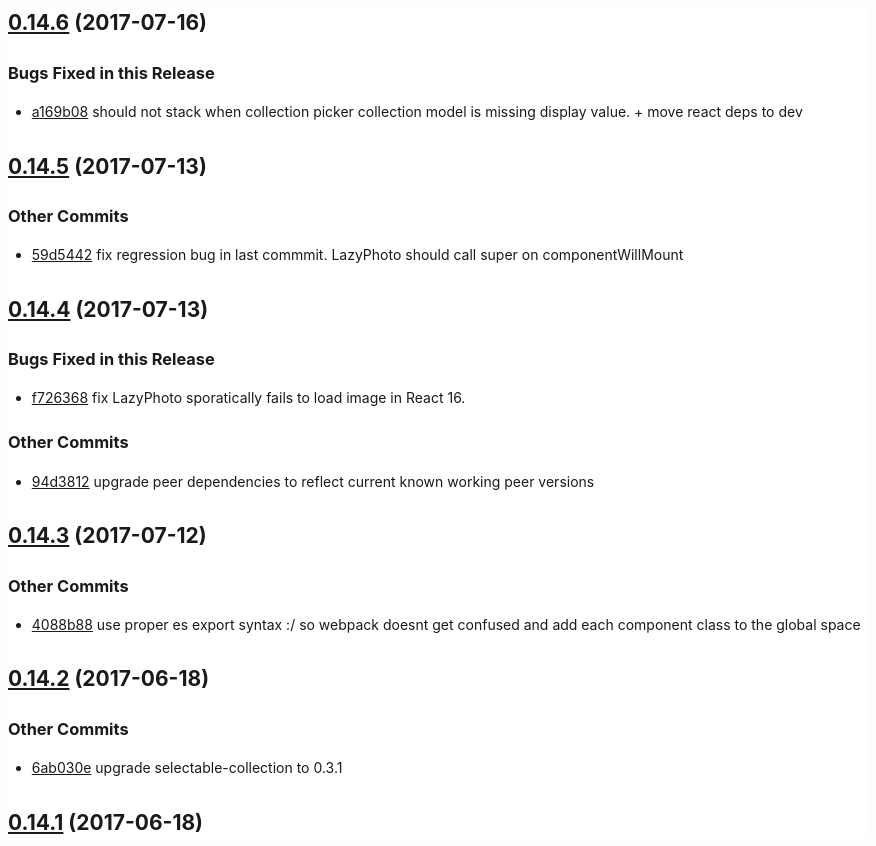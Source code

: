 
## [0.14.6](https://github.com/zulily/react-datum.git/compare/0.14.5...0.14.6) (2017-07-16)


### Bugs Fixed in this Release
* [a169b08](https://github.com/zulily/react-datum.git/commit/a169b081c93045c4ab769bb805de4e7c57ffdbfa)  should not stack when collection picker collection model is missing display value. + move react deps to dev

## [0.14.5](https://github.com/zulily/react-datum.git/compare/0.14.4...0.14.5) (2017-07-13)


### Other Commits
* [59d5442](https://github.com/zulily/react-datum.git/commit/59d544268436307dd1cf545027258b4daafe55f6) fix regression bug in last commmit. LazyPhoto should call super on componentWillMount

## [0.14.4](https://github.com/zulily/react-datum.git/compare/0.14.3...0.14.4) (2017-07-13)


### Bugs Fixed in this Release
* [f726368](https://github.com/zulily/react-datum.git/commit/f7263689d04708ad44b970a62c52290adc435924)  fix LazyPhoto sporatically fails to load image in React 16.

### Other Commits
* [94d3812](https://github.com/zulily/react-datum.git/commit/94d3812ef6d92842b72f25b313ce613776e8940c) upgrade peer dependencies to reflect current known working peer versions

## [0.14.3](https://github.com/zulily/react-datum.git/compare/0.14.2...0.14.3) (2017-07-12)


### Other Commits
* [4088b88](https://github.com/zulily/react-datum.git/commit/4088b8822277ac70c946ed806ba4b5a8bc7cbc35) use proper es export syntax :/ so webpack doesnt get confused and add each component class to the global space

## [0.14.2](https://github.com/zulily/react-datum.git/compare/0.14.1...0.14.2) (2017-06-18)


### Other Commits
* [6ab030e](https://github.com/zulily/react-datum.git/commit/6ab030e8aa4ddca66dca9e27670fb16c19d65951) upgrade selectable-collection to 0.3.1

## [0.14.1](https://github.com/zulily/react-datum.git/compare/0.14.0...0.14.1) (2017-06-18)

